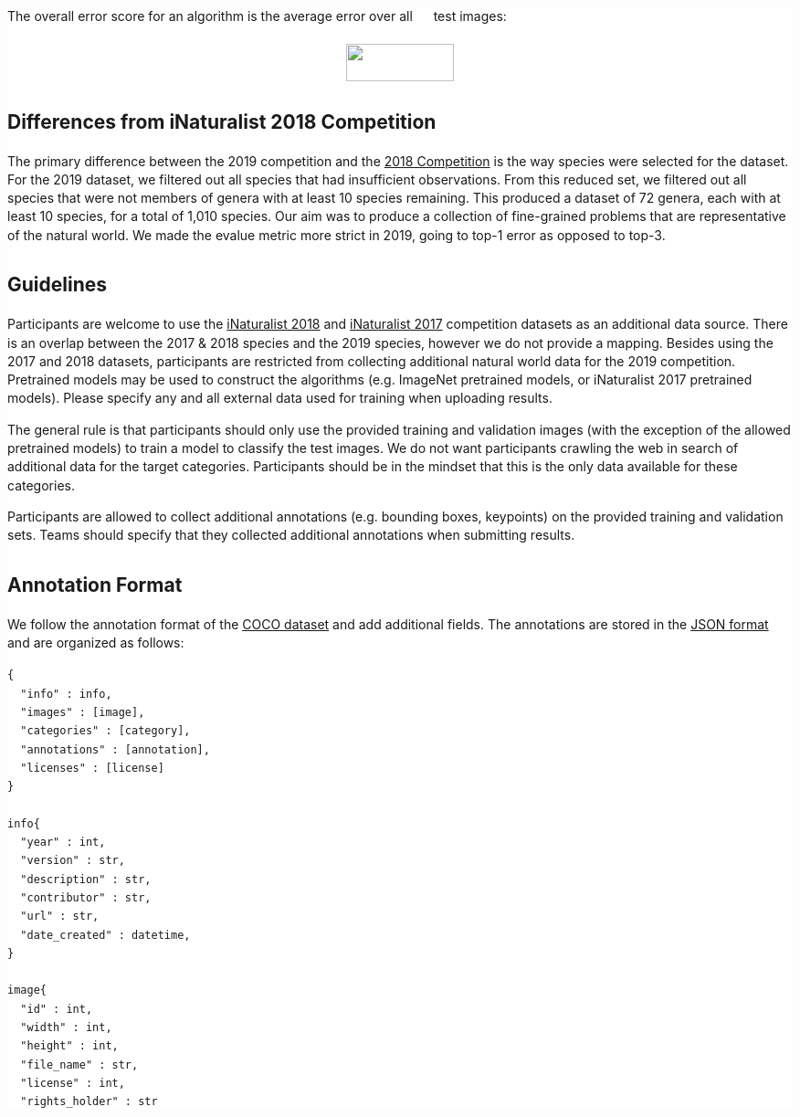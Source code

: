 The overall error score for an algorithm is the average error over all <img src="https://rawgit.com/visipedia/inat_comp/master/2019/svgs/f9c4988898e7f532b9f826a75014ed3c.svg?invert_in_darkmode" align=middle width=14.944050000000002pt height=22.381919999999983pt/> test images:
<p align="center"><img src="https://rawgit.com/visipedia/inat_comp/master/2019/svgs/444adcac0c7cbb4a8419ee1484625349.svg?invert_in_darkmode" align=middle width=118.05122999999999pt height=41.069655pt/></p>

## Differences from iNaturalist 2018 Competition
The primary difference between the 2019 competition and the [2018 Competition](../2018) is the way species were selected for the dataset. For the 2019 dataset, we filtered out all species that had insufficient observations. From this reduced set, we filtered out all species that were not members of genera with at least 10 species remaining. This produced a dataset of 72 genera, each with at least 10 species, for a total of 1,010 species. Our aim was to produce a collection of fine-grained problems that are representative of the natural world. We made the evalue metric more strict in 2019, going to top-1 error as opposed to top-3. 





## Guidelines

Participants are welcome to use the [iNaturalist 2018](../2018) and [iNaturalist 2017](../2017) competition datasets as an additional data source. There is an overlap between the 2017 & 2018 species and the 2019 species, however we do not provide a mapping. Besides using the 2017 and 2018 datasets, participants are restricted from collecting additional natural world data for the 2019 competition. Pretrained models may be used to construct the algorithms (e.g. ImageNet pretrained models, or iNaturalist 2017 pretrained models). Please specify any and all external data used for training when uploading results.

The general rule is that participants should only use the provided training and validation images (with the exception of the allowed pretrained models) to train a model to classify the test images. We do not want participants crawling the web in search of additional data for the target categories. Participants should be in the mindset that this is the only data available for these categories.

Participants are allowed to collect additional annotations (e.g. bounding boxes, keypoints) on the provided training and validation sets. Teams should specify that they collected additional annotations when submitting results.

## Annotation Format
We follow the annotation format of the [COCO dataset](http://mscoco.org/dataset/#download) and add additional fields. The annotations are stored in the [JSON format](http://www.json.org/) and are organized as follows:
```
{
  "info" : info,
  "images" : [image],
  "categories" : [category],
  "annotations" : [annotation],
  "licenses" : [license]
}

info{
  "year" : int,
  "version" : str,
  "description" : str,
  "contributor" : str,
  "url" : str,
  "date_created" : datetime,
}

image{
  "id" : int,
  "width" : int,
  "height" : int,
  "file_name" : str,
  "license" : int,
  "rights_holder" : str
```